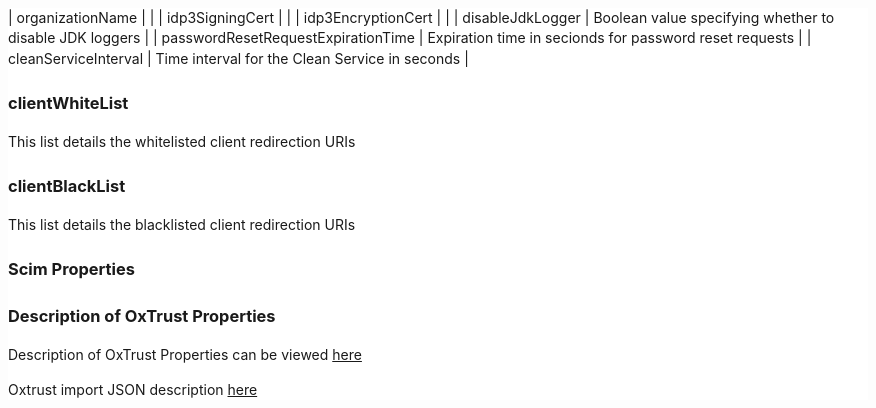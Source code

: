 | organizationName | |
| idp3SigningCert | |
| idp3EncryptionCert | |
| disableJdkLogger | Boolean value specifying whether to disable JDK loggers |
| passwordResetRequestExpirationTime | Expiration time in secionds for password reset requests |
| cleanServiceInterval | Time interval for the Clean Service in seconds |

### clientWhiteList

This list details the whitelisted client redirection URIs

### clientBlackList

This list details the blacklisted client redirection URIs

### Scim Properties



[inum]: https://en.wikipedia.org/wiki/INum_Initiative "INUM definition in wikipedia"
[uri]: https://en.wikipedia.org/wiki/Uniform_Resource_Identifier "Uniform Resource Identifier"
[ldif]: https://en.wikipedia.org/wiki/LDAP_Data_Interchange_Format "LDAP Data Interchange Format"
[svn]: https://en.wikipedia.org/wiki/Apache_Subversion "Apache Subversion"
[openid]: https://en.wikipedia.org/wiki/OpenID "OpenID Connect"
[shibboleth]: https://en.wikipedia.org/wiki/Shibboleth_%28Internet2%29 "Shibboleth"
[ssl]: https://en.wikipedia.org/wiki/Transport_Layer_Security "Secure Sockets Layer"
[uma]: https://en.wikipedia.org/wiki/User-Managed_Access "User-Managed Access"


### Description of OxTrust Properties

Description of OxTrust Properties can be viewed [here](../reference/oxtrust-prop.json)

Oxtrust import JSON description [here](../reference/oxtrust-import-person.json)
